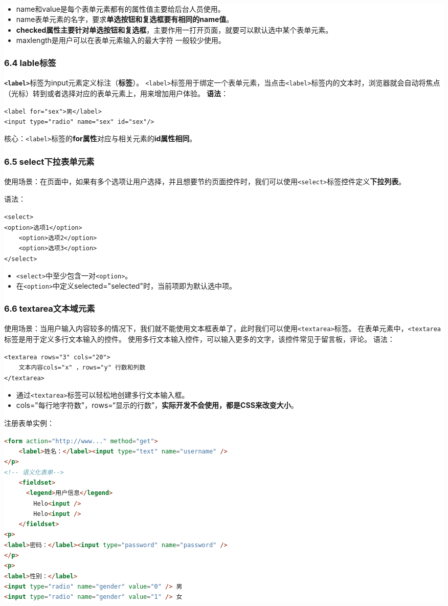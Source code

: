 - name和value是每个表单元素都有的属性值主要给后台人员使用。
- name表单元素的名字，要求**单选按钮和复选框要有相同的name值**。
- **checked属性主要针对单选按钮和复选框**，主要作用一打开页面，就要可以默认选中某个表单元素。
- maxlength是用户可以在表单元素输入的最大字符 一般较少使用。

### 6.4 lable标签

<strong>`<label>`</strong>标签为input元素定义标注（**标签**）。
`<label>`标签用于绑定一个表单元素，当点击`<label>`标签内的文本时，浏览器就会自动将焦点（光标）转到或者选择对应的表单元素上，用来增加用户体验。
**语法**：

```
<label for="sex">男</label>
<input type="radio" name="sex" id="sex"/>
```

核心：`<label>`标签的**for属性**对应与相关元素的**id属性相同**。

### 6.5 select下拉表单元素

使用场景：在页面中，如果有多个选项让用户选择，并且想要节约页面控件时，我们可以使用`<select>`标签控件定义**下拉列表**。

语法：

```
<select>
<option>选项1</option>
    <option>选项2</option>
    <option>选项3</option>    
</select>
```

- `<select>`中至少包含一对`<option>`。
- 在`<option>`中定义selected="selected"时，当前项即为默认选中项。

### 6.6 textarea文本域元素

使用场景：当用户输入内容较多的情况下，我们就不能使用文本框表单了，此时我们可以使用`<textarea>`标签。
在表单元素中，`<textarea`标签是用于定义多行文本输入的控件。
使用多行文本输入控件，可以输入更多的文字，该控件常见于留言板，评论。
语法：

```
<textarea rows="3" cols="20">
    文本内容cols="x" ，rows="y" 行数和列数
</textarea>
```

- 通过`<textarea>`标签可以轻松地创建多行文本输入框。
- cols="每行地字符数"，rows=“显示的行数”，**实际开发不会使用，都是CSS来改变大小**。

注册表单实例：

```html
<form action="http://www..." method="get">
    <label>姓名：</label><input type="text" name="username" />
</p>
<!-- 语义化表单-->
	<fieldset>
	  <legend>用户信息</legend>
		Helo<input />
		Helo<input />
	</fieldset>
<p>
<label>密码：</label><input type="password" name="password" />
</p>
<p>
<label>性别：</label>
<input type="radio" name="gender" value="0" /> 男
<input type="radio" name="gender" value="1" /> 女
```